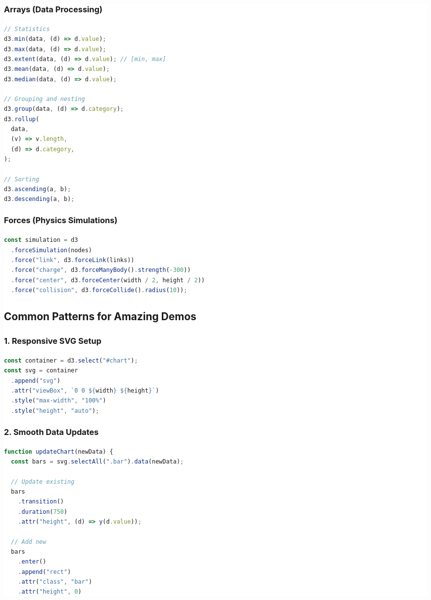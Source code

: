 ### Arrays (Data Processing)

```js
// Statistics
d3.min(data, (d) => d.value);
d3.max(data, (d) => d.value);
d3.extent(data, (d) => d.value); // [min, max]
d3.mean(data, (d) => d.value);
d3.median(data, (d) => d.value);

// Grouping and nesting
d3.group(data, (d) => d.category);
d3.rollup(
  data,
  (v) => v.length,
  (d) => d.category,
);

// Sorting
d3.ascending(a, b);
d3.descending(a, b);
```

### Forces (Physics Simulations)

```js
const simulation = d3
  .forceSimulation(nodes)
  .force("link", d3.forceLink(links))
  .force("charge", d3.forceManyBody().strength(-300))
  .force("center", d3.forceCenter(width / 2, height / 2))
  .force("collision", d3.forceCollide().radius(10));
```

## Common Patterns for Amazing Demos

### 1. Responsive SVG Setup

```js
const container = d3.select("#chart");
const svg = container
  .append("svg")
  .attr("viewBox", `0 0 ${width} ${height}`)
  .style("max-width", "100%")
  .style("height", "auto");
```

### 2. Smooth Data Updates

```js
function updateChart(newData) {
  const bars = svg.selectAll(".bar").data(newData);

  // Update existing
  bars
    .transition()
    .duration(750)
    .attr("height", (d) => y(d.value));

  // Add new
  bars
    .enter()
    .append("rect")
    .attr("class", "bar")
    .attr("height", 0)
```